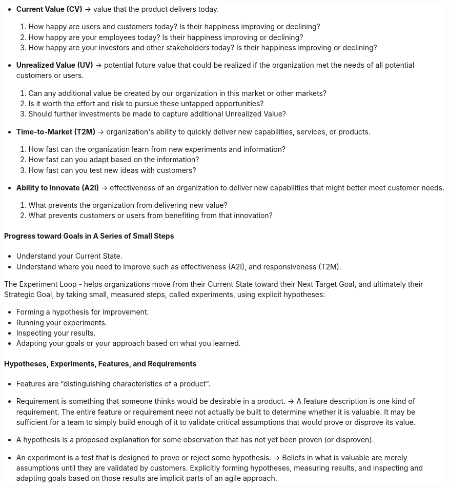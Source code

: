 - __Current Value (CV)__ → value that the product delivers today.
  1. How happy are users and customers today? Is their happiness improving or declining?
  2. How happy are your employees today? Is their happiness improving or declining?
  3. How happy are your investors and other stakeholders today? Is their happiness improving or declining?

- __Unrealized Value (UV)__ → potential future value that could be realized if the organization met the
needs of all potential customers or users.
  1. Can any additional value be created by our organization in this market or other markets?
  2. Is it worth the effort and risk to pursue these untapped opportunities?
  3. Should further investments be made to capture additional Unrealized Value?

- __Time-to-Market (T2M)__ → organization's ability to quickly deliver new capabilities, services, or
products.
  1. How fast can the organization learn from new experiments and information?
  2. How fast can you adapt based on the information?
  3. How fast can you test new ideas with customers?

- __Ability to Innovate (A2I)__ → effectiveness of an organization to deliver new capabilities that might
better meet customer needs.
  1. What prevents the organization from delivering new value?
  2. What prevents customers or users from benefiting from that innovation?

#### Progress toward Goals in A Series of Small Steps

- Understand your Current State.
- Understand where you need to improve such as effectiveness (A2I), and responsiveness (T2M). 

The Experiment Loop - helps organizations move from their Current State toward their Next Target Goal, and ultimately their Strategic Goal, by taking small, measured steps, called experiments, using explicit hypotheses:
- Forming a hypothesis for improvement.
- Running your experiments.
- Inspecting your results.
- Adapting your goals or your approach based on what you learned.

#### Hypotheses, Experiments, Features, and Requirements

- Features are “distinguishing characteristics of a product”.
- Requirement is something that someone thinks would be desirable in a product.
→ A feature description is one kind of requirement. The entire feature or requirement need not actually be built to determine whether it is valuable. It may be sufficient for a team to simply build enough of it to validate critical assumptions that would prove or disprove its value.

- A hypothesis is a proposed explanation for some observation that has not yet been proven (or disproven).
- An experiment is a test that is designed to prove or reject some hypothesis.
→ Beliefs in what is valuable are merely assumptions until they are validated by customers. Explicitly forming hypotheses, measuring results, and inspecting and adapting goals based on those results are implicit parts of an agile approach.